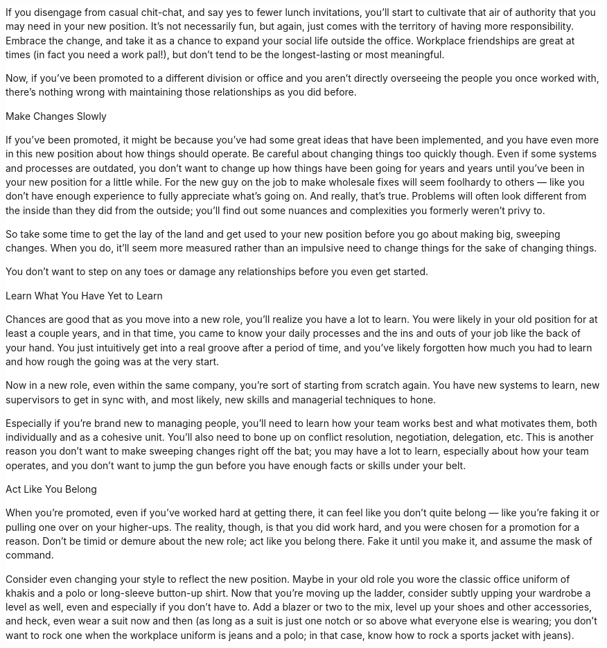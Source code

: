 If you disengage from casual chit-chat, and say yes to fewer lunch invitations, you’ll start to cultivate that air of authority that you may need in your new position. It’s not necessarily fun, but again, just comes with the territory of having more responsibility. Embrace the change, and take it as a chance to expand your social life outside the office. Workplace friendships are great at times (in fact you need a work pal!), but don’t tend to be the longest-lasting or most meaningful.

Now, if you’ve been promoted to a different division or office and you aren’t directly overseeing the people you once worked with, there’s nothing wrong with maintaining those relationships as you did before.

Make Changes Slowly

If you’ve been promoted, it might be because you’ve had some great ideas that have been implemented, and you have even more in this new position about how things should operate. Be careful about changing things too quickly though. Even if some systems and processes are outdated, you don’t want to change up how things have been going for years and years until you’ve been in your new position for a little while. For the new guy on the job to make wholesale fixes will seem foolhardy to others — like you don’t have enough experience to fully appreciate what’s going on. And really, that’s true. Problems will often look different from the inside than they did from the outside; you’ll find out some nuances and complexities you formerly weren’t privy to.

So take some time to get the lay of the land and get used to your new position before you go about making big, sweeping changes. When you do, it’ll seem more measured rather than an impulsive need to change things for the sake of changing things.

You don’t want to step on any toes or damage any relationships before you even get started.

Learn What You Have Yet to Learn

Chances are good that as you move into a new role, you’ll realize you have a lot to learn. You were likely in your old position for at least a couple years, and in that time, you came to know your daily processes and the ins and outs of your job like the back of your hand. You just intuitively get into a real groove after a period of time, and you’ve likely forgotten how much you had to learn and how rough the going was at the very start.

Now in a new role, even within the same company, you’re sort of starting from scratch again. You have new systems to learn, new supervisors to get in sync with, and most likely, new skills and managerial techniques to hone.

Especially if you’re brand new to managing people, you’ll need to learn how your team works best and what motivates them, both individually and as a cohesive unit. You’ll also need to bone up on conflict resolution, negotiation, delegation, etc. This is another reason you don’t want to make sweeping changes right off the bat; you may have a lot to learn, especially about how your team operates, and you don’t want to jump the gun before you have enough facts or skills under your belt.

Act Like You Belong

When you’re promoted, even if you’ve worked hard at getting there, it can feel like you don’t quite belong — like you’re faking it or pulling one over on your higher-ups. The reality, though, is that you did work hard, and you were chosen for a promotion for a reason. Don’t be timid or demure about the new role; act like you belong there. Fake it until you make it, and assume the mask of command.

Consider even changing your style to reflect the new position. Maybe in your old role you wore the classic office uniform of khakis and a polo or long-sleeve button-up shirt. Now that you’re moving up the ladder, consider subtly upping your wardrobe a level as well, even and especially if you don’t have to. Add a blazer or two to the mix, level up your shoes and other accessories, and heck, even wear a suit now and then (as long as a suit is just one notch or so above what everyone else is wearing; you don’t want to rock one when the workplace uniform is jeans and a polo; in that case, know how to rock a sports jacket with jeans).
